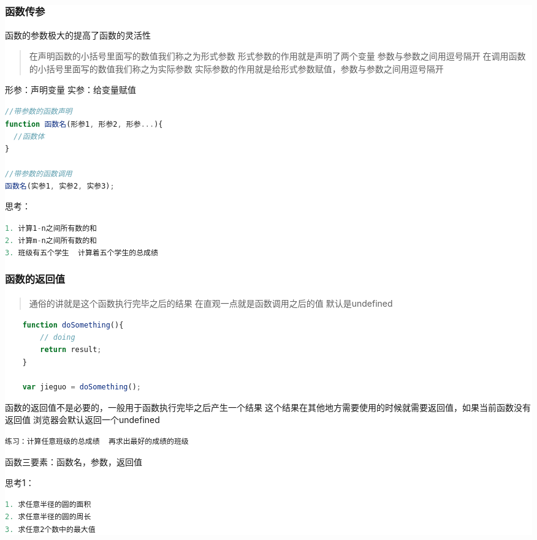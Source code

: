 ### 函数传参

函数的参数极大的提高了函数的灵活性

> 在声明函数的小括号里面写的数值我们称之为形式参数  形式参数的作用就是声明了两个变量 参数与参数之间用逗号隔开
> 在调用函数的小括号里面写的数值我们称之为实际参数  实际参数的作用就是给形式参数赋值，参数与参数之间用逗号隔开

形参：声明变量
实参：给变量赋值

```javascript
//带参数的函数声明
function 函数名(形参1, 形参2, 形参...){
  //函数体
}

//带参数的函数调用
函数名(实参1, 实参2, 实参3);
```

思考：

```js
1. 计算1-n之间所有数的和
2. 计算m-n之间所有数的和
3. 班级有五个学生  计算着五个学生的总成绩
```

### 函数的返回值

> 通俗的讲就是这个函数执行完毕之后的结果
> 在直观一点就是函数调用之后的值  默认是undefined

```js
    function doSomething(){
        // doing
        return result;
    }

    var jieguo = doSomething();
```

函数的返回值不是必要的，一般用于函数执行完毕之后产生一个结果 这个结果在其他地方需要使用的时候就需要返回值，如果当前函数没有返回值
浏览器会默认返回一个undefined

```
练习：计算任意班级的总成绩  再求出最好的成绩的班级
```

函数三要素：函数名，参数，返回值

思考1：

```javascript
1. 求任意半径的圆的面积
2. 求任意半径的圆的周长
3. 求任意2个数中的最大值
```
